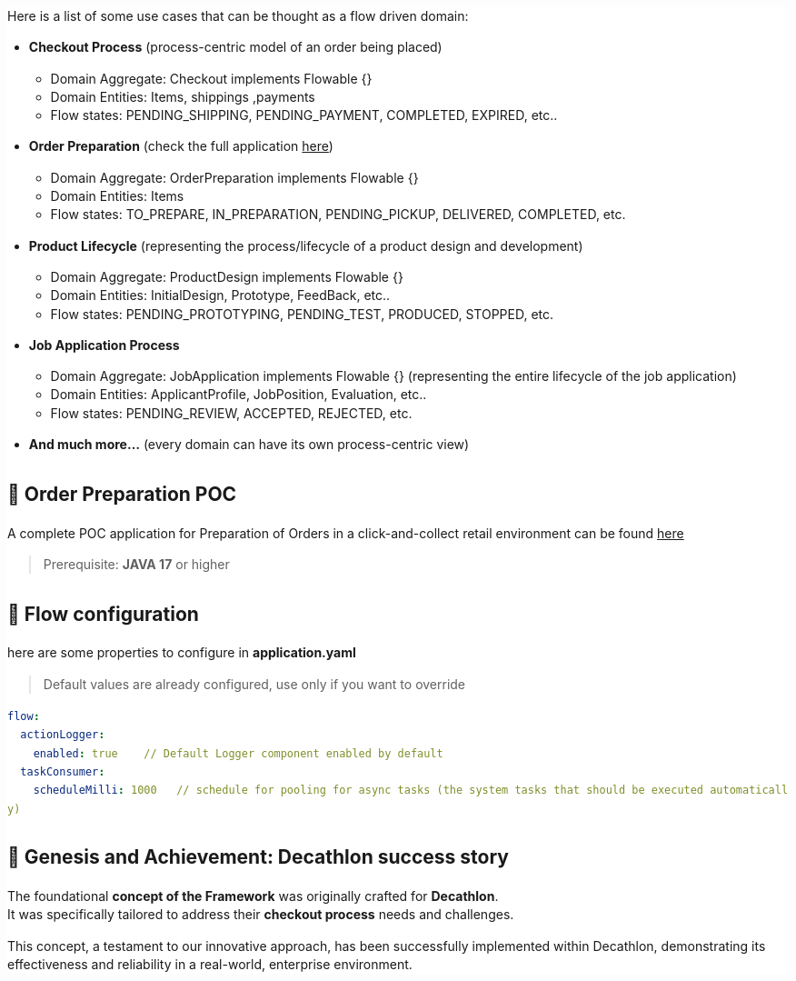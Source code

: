 Here is a list of some use cases that can be thought as a flow driven domain:

- **Checkout Process**  (process-centric model of an order being placed)
  - Domain Aggregate: Checkout implements Flowable {}
  - Domain Entities: Items, shippings ,payments
  - Flow states: PENDING_SHIPPING,  PENDING_PAYMENT,  COMPLETED, EXPIRED, etc..


- **Order Preparation** (check the full application [here](#poc-order-preparation))
  - Domain Aggregate: OrderPreparation implements Flowable {}
  - Domain Entities: Items
  - Flow states: TO_PREPARE, IN_PREPARATION, PENDING_PICKUP, DELIVERED, COMPLETED, etc.


- **Product Lifecycle**  (representing the process/lifecycle of a product design and development)
  - Domain Aggregate: ProductDesign implements Flowable {}  
  - Domain Entities: InitialDesign, Prototype, FeedBack, etc..
  - Flow states: PENDING_PROTOTYPING, PENDING_TEST, PRODUCED, STOPPED, etc.


- **Job Application Process**
  - Domain Aggregate: JobApplication implements Flowable {}   (representing the entire lifecycle of the job application)
  - Domain Entities: ApplicantProfile, JobPosition, Evaluation, etc..
  - Flow states: PENDING_REVIEW, ACCEPTED, REJECTED, etc.


- **And much more…** (every domain can have its own process-centric view)

## 📝 Order Preparation POC

A complete POC application for Preparation of Orders in a click-and-collect retail environment can be found [here](order-preparation-poc/README.md)
> Prerequisite: **JAVA 17** or higher

## 🔧 Flow configuration

here are some properties to configure in **application.yaml**
> Default values are already configured, use only if you want to override

```yaml
flow:
  actionLogger:
    enabled: true    // Default Logger component enabled by default
  taskConsumer:
    scheduleMilli: 1000   // schedule for pooling for async tasks (the system tasks that should be executed automatically)
```

## 🌟 Genesis and Achievement: Decathlon success story

The foundational **concept of the Framework** was originally crafted for **Decathlon**.<br>
It was specifically tailored to address their **checkout process** needs and challenges.<br>

This concept, a testament to our innovative approach, has been successfully implemented within Decathlon, demonstrating its effectiveness and reliability in a real-world, enterprise environment.<br>
